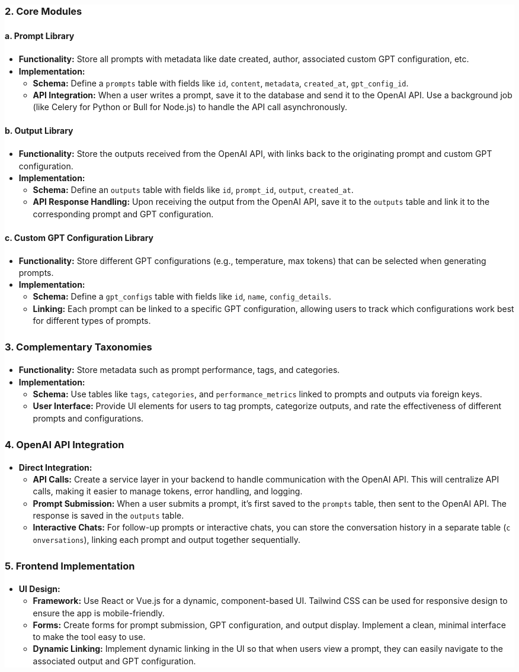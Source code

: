 ### 2. **Core Modules**

#### a. **Prompt Library**
   - **Functionality:** Store all prompts with metadata like date created, author, associated custom GPT configuration, etc.
   - **Implementation:**
     - **Schema:** Define a `prompts` table with fields like `id`, `content`, `metadata`, `created_at`, `gpt_config_id`.
     - **API Integration:** When a user writes a prompt, save it to the database and send it to the OpenAI API. Use a background job (like Celery for Python or Bull for Node.js) to handle the API call asynchronously.

#### b. **Output Library**
   - **Functionality:** Store the outputs received from the OpenAI API, with links back to the originating prompt and custom GPT configuration.
   - **Implementation:**
     - **Schema:** Define an `outputs` table with fields like `id`, `prompt_id`, `output`, `created_at`.
     - **API Response Handling:** Upon receiving the output from the OpenAI API, save it to the `outputs` table and link it to the corresponding prompt and GPT configuration.

#### c. **Custom GPT Configuration Library**
   - **Functionality:** Store different GPT configurations (e.g., temperature, max tokens) that can be selected when generating prompts.
   - **Implementation:**
     - **Schema:** Define a `gpt_configs` table with fields like `id`, `name`, `config_details`.
     - **Linking:** Each prompt can be linked to a specific GPT configuration, allowing users to track which configurations work best for different types of prompts.

### 3. **Complementary Taxonomies**
   - **Functionality:** Store metadata such as prompt performance, tags, and categories.
   - **Implementation:**
     - **Schema:** Use tables like `tags`, `categories`, and `performance_metrics` linked to prompts and outputs via foreign keys.
     - **User Interface:** Provide UI elements for users to tag prompts, categorize outputs, and rate the effectiveness of different prompts and configurations.

### 4. **OpenAI API Integration**
   - **Direct Integration:**
     - **API Calls:** Create a service layer in your backend to handle communication with the OpenAI API. This will centralize API calls, making it easier to manage tokens, error handling, and logging.
     - **Prompt Submission:** When a user submits a prompt, it’s first saved to the `prompts` table, then sent to the OpenAI API. The response is saved in the `outputs` table.
     - **Interactive Chats:** For follow-up prompts or interactive chats, you can store the conversation history in a separate table (`conversations`), linking each prompt and output together sequentially.

### 5. **Frontend Implementation**
   - **UI Design:**
     - **Framework:** Use React or Vue.js for a dynamic, component-based UI. Tailwind CSS can be used for responsive design to ensure the app is mobile-friendly.
     - **Forms:** Create forms for prompt submission, GPT configuration, and output display. Implement a clean, minimal interface to make the tool easy to use.
     - **Dynamic Linking:** Implement dynamic linking in the UI so that when users view a prompt, they can easily navigate to the associated output and GPT configuration.
